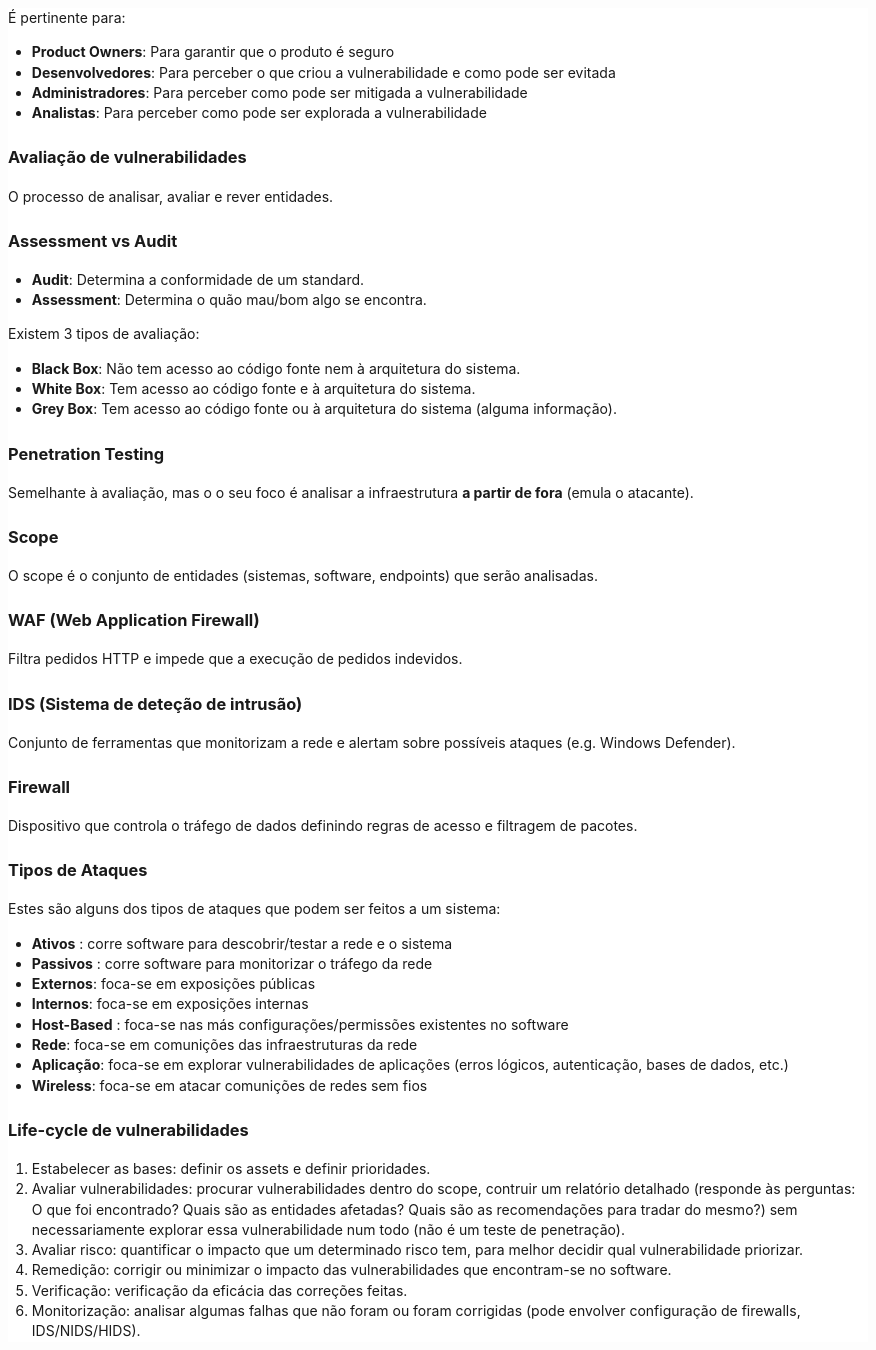É pertinente para:
- **Product Owners**: Para garantir que o produto é seguro
- **Desenvolvedores**: Para perceber o que criou a vulnerabilidade e como pode ser evitada
- **Administradores**: Para perceber como pode ser mitigada a vulnerabilidade
- **Analistas**: Para perceber como pode ser explorada a vulnerabilidade

### Avaliação de vulnerabilidades
O processo de analisar, avaliar e rever entidades.

### Assessment vs Audit
- **Audit**: Determina a conformidade de um standard.
- **Assessment**: Determina o quão mau/bom algo se encontra.

Existem 3 tipos de avaliação:
- **Black Box**: Não tem acesso ao código fonte nem à arquitetura do sistema.
- **White Box**: Tem acesso ao código fonte e à arquitetura do sistema.
- **Grey Box**: Tem acesso ao código fonte ou à arquitetura do sistema (alguma informação).

### Penetration Testing
Semelhante à avaliação, mas o o seu foco é analisar a infraestrutura **a partir de fora** (emula o atacante).

### Scope
O scope é o conjunto de entidades (sistemas, software, endpoints) que serão analisadas.

### WAF (Web Application Firewall)
Filtra pedidos HTTP e impede que a execução de pedidos indevidos.

### IDS (Sistema de deteção de intrusão)
Conjunto de ferramentas que monitorizam a rede e alertam sobre possíveis ataques (e.g. Windows Defender).

### Firewall
Dispositivo que controla o tráfego de dados definindo regras de acesso e filtragem de pacotes.

### Tipos de Ataques
Estes são alguns dos tipos de ataques que podem ser feitos a um sistema:
 - **Ativos** : corre software para descobrir/testar a rede e o sistema
 - **Passivos** : corre software para monitorizar o tráfego da rede
 - **Externos**: foca-se em exposições públicas
 - **Internos**: foca-se em exposições internas
 - **Host-Based** : foca-se nas más configurações/permissões existentes no software
 - **Rede**: foca-se em comunições das infraestruturas da rede
 - **Aplicação**: foca-se em explorar vulnerabilidades de aplicações (erros lógicos, autenticação, bases de dados, etc.)
 - **Wireless**: foca-se em atacar comunições de redes sem fios

### Life-cycle de vulnerabilidades
1. Estabelecer as bases: definir os assets e definir prioridades.
2. Avaliar vulnerabilidades: procurar vulnerabilidades dentro do scope, contruir um relatório detalhado (responde às perguntas: O que foi encontrado? Quais são as entidades afetadas? Quais são as recomendações para tradar do mesmo?) sem necessariamente explorar essa vulnerabilidade num todo (não é um teste de penetração).
3. Avaliar risco: quantificar o impacto que um determinado risco tem, para melhor decidir qual vulnerabilidade priorizar.
4. Remedição: corrigir ou minimizar o impacto das vulnerabilidades que encontram-se no software.
5. Verificação: verificação da eficácia das correções feitas.
6. Monitorização: analisar algumas falhas que não foram ou foram corrigidas (pode envolver configuração de firewalls, IDS/NIDS/HIDS).
